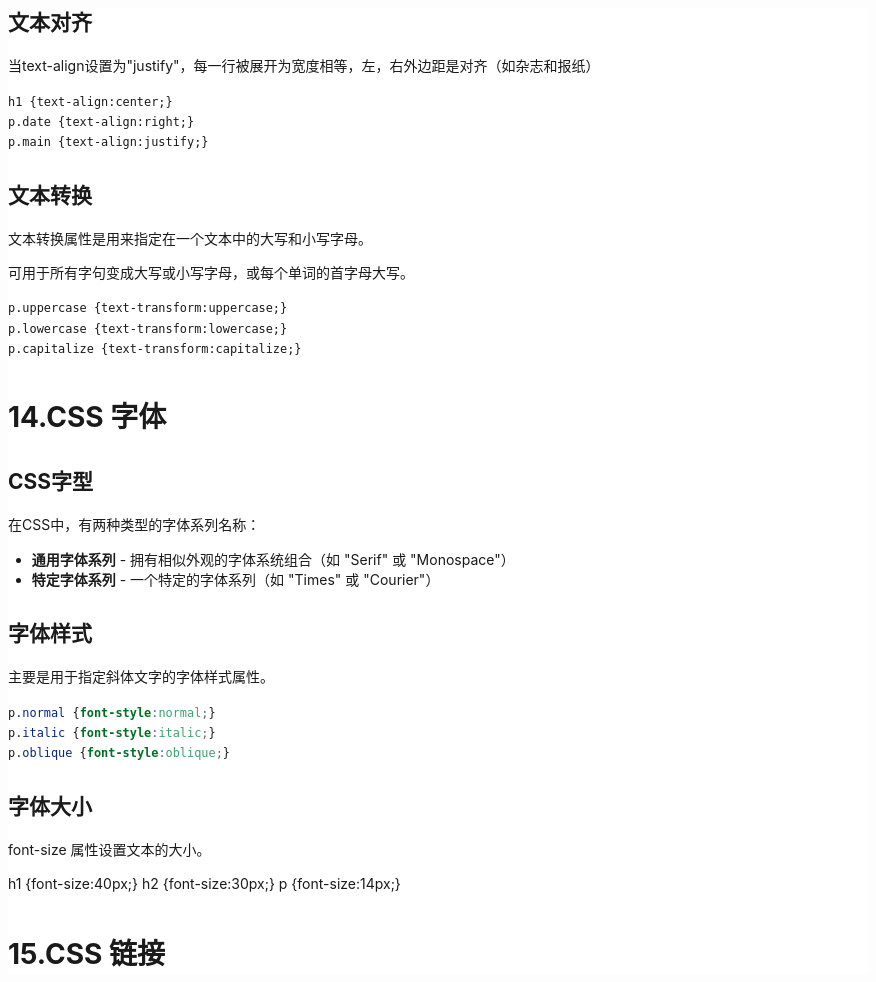 ## 文本对齐

当text-align设置为"justify"，每一行被展开为宽度相等，左，右外边距是对齐（如杂志和报纸）

```html
h1 {text-align:center;}
p.date {text-align:right;}
p.main {text-align:justify;}
```

## 文本转换

文本转换属性是用来指定在一个文本中的大写和小写字母。

可用于所有字句变成大写或小写字母，或每个单词的首字母大写。

```html
p.uppercase {text-transform:uppercase;}
p.lowercase {text-transform:lowercase;}
p.capitalize {text-transform:capitalize;}
```

# 14.CSS 字体

## CSS字型

在CSS中，有两种类型的字体系列名称：

- **通用字体系列** - 拥有相似外观的字体系统组合（如 "Serif" 或 "Monospace"）
- **特定字体系列** - 一个特定的字体系列（如 "Times" 或 "Courier"）



## 字体样式

主要是用于指定斜体文字的字体样式属性。

```css
p.normal {font-style:normal;}
p.italic {font-style:italic;}
p.oblique {font-style:oblique;}
```

## 字体大小

font-size 属性设置文本的大小。

h1 {font-size:40px;}
h2 {font-size:30px;}
p {font-size:14px;}



# 15.CSS 链接
